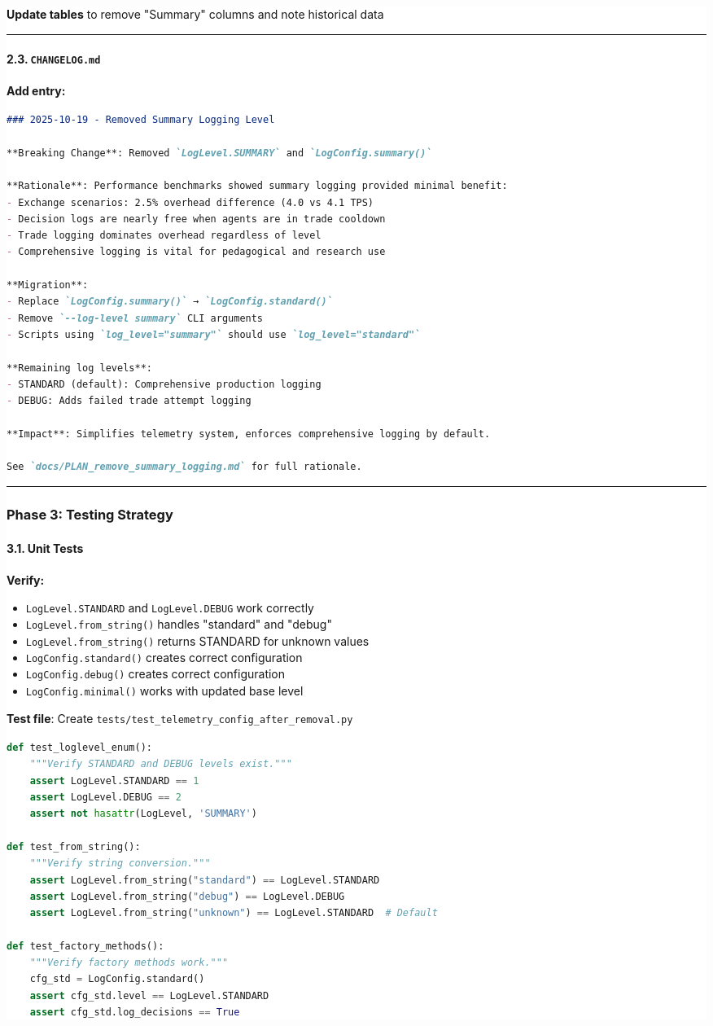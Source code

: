 **Update tables** to remove "Summary" columns and note historical data

---

#### 2.3. `CHANGELOG.md`

**Add entry:**
```markdown
### 2025-10-19 - Removed Summary Logging Level

**Breaking Change**: Removed `LogLevel.SUMMARY` and `LogConfig.summary()`

**Rationale**: Performance benchmarks showed summary logging provided minimal benefit:
- Exchange scenarios: 2.5% overhead difference (4.0 vs 4.1 TPS)
- Decision logs are nearly free when agents are in trade cooldown
- Trade logging dominates overhead regardless of level
- Comprehensive logging is vital for pedagogical and research use

**Migration**:
- Replace `LogConfig.summary()` → `LogConfig.standard()`
- Remove `--log-level summary` CLI arguments
- Scripts using `log_level="summary"` should use `log_level="standard"`

**Remaining log levels**:
- STANDARD (default): Comprehensive production logging
- DEBUG: Adds failed trade attempt logging

**Impact**: Simplifies telemetry system, enforces comprehensive logging by default.

See `docs/PLAN_remove_summary_logging.md` for full rationale.
```

---

### Phase 3: Testing Strategy

#### 3.1. Unit Tests

**Verify:**
- `LogLevel.STANDARD` and `LogLevel.DEBUG` work correctly
- `LogLevel.from_string()` handles "standard" and "debug"
- `LogLevel.from_string()` returns STANDARD for unknown values
- `LogConfig.standard()` creates correct configuration
- `LogConfig.debug()` creates correct configuration
- `LogConfig.minimal()` works with updated base level

**Test file**: Create `tests/test_telemetry_config_after_removal.py`

```python
def test_loglevel_enum():
    """Verify STANDARD and DEBUG levels exist."""
    assert LogLevel.STANDARD == 1
    assert LogLevel.DEBUG == 2
    assert not hasattr(LogLevel, 'SUMMARY')

def test_from_string():
    """Verify string conversion."""
    assert LogLevel.from_string("standard") == LogLevel.STANDARD
    assert LogLevel.from_string("debug") == LogLevel.DEBUG
    assert LogLevel.from_string("unknown") == LogLevel.STANDARD  # Default
    
def test_factory_methods():
    """Verify factory methods work."""
    cfg_std = LogConfig.standard()
    assert cfg_std.level == LogLevel.STANDARD
    assert cfg_std.log_decisions == True
```